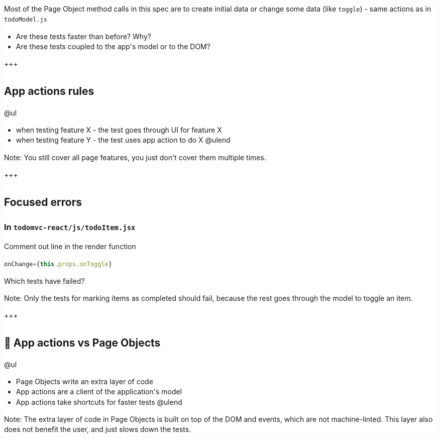 Most of the Page Object method calls in this spec are to create initial data or change some data (like `toggle`) - same actions as in `todoModel.js`

- Are these tests faster than before? Why?
- Are these tests coupled to the app's model or to the DOM?

+++

## App actions rules

@ul

- when testing feature X - the test goes through UI for feature X
- when testing feature Y - the test uses app action to do X
  @ulend

Note:
You still cover all page features, you just don't cover them multiple times.

+++

## Focused errors

### In `todomvc-react/js/todoItem.jsx`

Comment out line in the render function

```js
onChange={this.props.onToggle}
```

Which tests have failed?

Note:
Only the tests for marking items as completed should fail, because the rest goes through the model to toggle an item.

+++

## 🏁 App actions vs Page Objects

@ul

- Page Objects write an extra layer of code
- App actions are a client of the application's model
- App actions take shortcuts for faster tests
  @ulend

Note:
The extra layer of code in Page Objects is built on top of the DOM and events, which are not machine-linted. This layer also does not benefit the user, and just slows down the tests.
